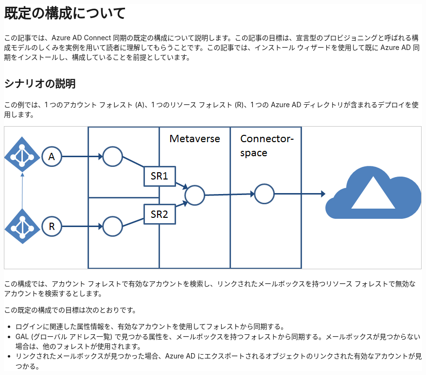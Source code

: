 <properties
   pageTitle="Azure AD Connect 同期: 既定の構成について | Microsoft Azure"
   description="この記事では、Azure AD Connect 同期の既定の構成について説明します。"
   services="active-directory"
   documentationCenter=""
   authors="andkjell"
   manager="stevenpo"
   editor=""/>

<tags
   ms.service="active-directory"
   ms.workload="identity"
   ms.tgt_pltfrm="na"
   ms.devlang="na"
   ms.topic="article"
   ms.date="11/10/2015"
   ms.author="andkjell"/>

# 既定の構成について

この記事では、Azure AD Connect 同期の既定の構成について説明します。この記事の目標は、宣言型のプロビジョニングと呼ばれる構成モデルのしくみを実例を用いて読者に理解してもらうことです。この記事では、インストール ウィザードを使用して既に Azure AD 同期をインストールし、構成していることを前提としています。

## シナリオの説明

この例では、1 つのアカウント フォレスト (A)、1 つのリソース フォレスト (R)、1 つの Azure AD ディレクトリが含まれるデプロイを使用します。

![scenario](./media/active-directory-aadconnectsync-understanding-default-configuration/scenario.png)

この構成では、アカウント フォレストで有効なアカウントを検索し、リンクされたメールボックスを持つリソース フォレストで無効なアカウントを検索するとします。

この既定の構成での目標は次のとおりです。

- ログインに関連した属性情報を、有効なアカウントを使用してフォレストから同期する。
- GAL (グローバル アドレス一覧) で見つかる属性を、メールボックスを持つフォレストから同期する。メールボックスが見つからない場合は、他のフォレストが使用されます。
- リンクされたメールボックスが見つかった場合、Azure AD にエクスポートされるオブジェクトのリンクされた有効なアカウントが見つかる。
